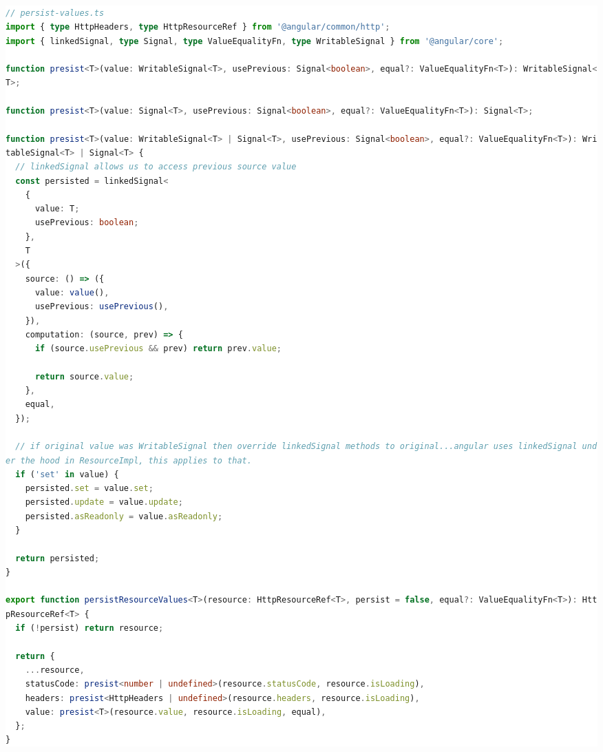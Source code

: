 ```typescript
// persist-values.ts
import { type HttpHeaders, type HttpResourceRef } from '@angular/common/http';
import { linkedSignal, type Signal, type ValueEqualityFn, type WritableSignal } from '@angular/core';

function presist<T>(value: WritableSignal<T>, usePrevious: Signal<boolean>, equal?: ValueEqualityFn<T>): WritableSignal<T>;

function presist<T>(value: Signal<T>, usePrevious: Signal<boolean>, equal?: ValueEqualityFn<T>): Signal<T>;

function presist<T>(value: WritableSignal<T> | Signal<T>, usePrevious: Signal<boolean>, equal?: ValueEqualityFn<T>): WritableSignal<T> | Signal<T> {
  // linkedSignal allows us to access previous source value
  const persisted = linkedSignal<
    {
      value: T;
      usePrevious: boolean;
    },
    T
  >({
    source: () => ({
      value: value(),
      usePrevious: usePrevious(),
    }),
    computation: (source, prev) => {
      if (source.usePrevious && prev) return prev.value;

      return source.value;
    },
    equal,
  });

  // if original value was WritableSignal then override linkedSignal methods to original...angular uses linkedSignal under the hood in ResourceImpl, this applies to that.
  if ('set' in value) {
    persisted.set = value.set;
    persisted.update = value.update;
    persisted.asReadonly = value.asReadonly;
  }

  return persisted;
}

export function persistResourceValues<T>(resource: HttpResourceRef<T>, persist = false, equal?: ValueEqualityFn<T>): HttpResourceRef<T> {
  if (!persist) return resource;

  return {
    ...resource,
    statusCode: presist<number | undefined>(resource.statusCode, resource.isLoading),
    headers: presist<HttpHeaders | undefined>(resource.headers, resource.isLoading),
    value: presist<T>(resource.value, resource.isLoading, equal),
  };
}
```
